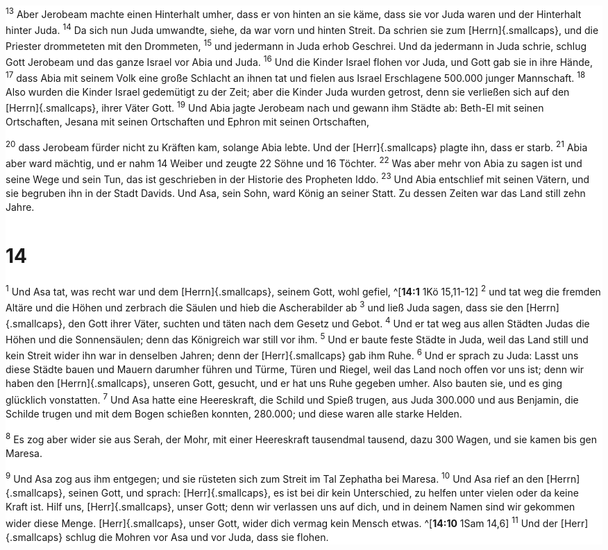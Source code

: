 
<sup class='bibleverse'>13</sup> Aber Jerobeam machte einen Hinterhalt umher, dass er von hinten an sie käme, dass sie vor Juda waren und der Hinterhalt hinter Juda. <sup class='bibleverse'>14</sup> Da sich nun Juda umwandte, siehe, da war vorn und hinten Streit. Da schrien sie zum [Herrn]{.smallcaps}, und die Priester drommeteten mit den Drommeten, <sup class='bibleverse'>15</sup> und jedermann in Juda erhob Geschrei. Und da jedermann in Juda schrie, schlug Gott Jerobeam und das ganze Israel vor Abia und Juda. <sup class='bibleverse'>16</sup> Und die Kinder Israel flohen vor Juda, und Gott gab sie in ihre Hände, <sup class='bibleverse'>17</sup> dass Abia mit seinem Volk eine große Schlacht an ihnen tat und fielen aus Israel Erschlagene 500.000 junger Mannschaft. <sup class='bibleverse'>18</sup> Also wurden die Kinder Israel gedemütigt zu der Zeit; aber die Kinder Juda wurden getrost, denn sie verließen sich auf den [Herrn]{.smallcaps}, ihrer Väter Gott. <sup class='bibleverse'>19</sup> Und Abia jagte Jerobeam nach und gewann ihm Städte ab: Beth-El mit seinen Ortschaften, Jesana mit seinen Ortschaften und Ephron mit seinen Ortschaften, 


<sup class='bibleverse'>20</sup> dass Jerobeam fürder nicht zu Kräften kam, solange Abia lebte. Und der [Herr]{.smallcaps} plagte ihn, dass er starb. <sup class='bibleverse'>21</sup> Abia aber ward mächtig, und er nahm 14 Weiber und zeugte 22 Söhne und 16 Töchter. <sup class='bibleverse'>22</sup> Was aber mehr von Abia zu sagen ist und seine Wege und sein Tun, das ist geschrieben in der Historie des Propheten Iddo. <sup class='bibleverse'>23</sup> Und Abia entschlief mit seinen Vätern, und sie begruben ihn in der Stadt Davids. Und Asa, sein Sohn, ward König an seiner Statt. Zu dessen Zeiten war das Land still zehn Jahre.
# 14
<sup class='bibleverse'>1</sup> Und Asa tat, was recht war und dem [Herrn]{.smallcaps}, seinem Gott, wohl gefiel, ^[**14:1** 1Kö 15,11-12] <sup class='bibleverse'>2</sup> und tat weg die fremden Altäre und die Höhen und zerbrach die Säulen und hieb die Ascherabilder ab <sup class='bibleverse'>3</sup> und ließ Juda sagen, dass sie den [Herrn]{.smallcaps}, den Gott ihrer Väter, suchten und täten nach dem Gesetz und Gebot. <sup class='bibleverse'>4</sup> Und er tat weg aus allen Städten Judas die Höhen und die Sonnensäulen; denn das Königreich war still vor ihm. <sup class='bibleverse'>5</sup> Und er baute feste Städte in Juda, weil das Land still und kein Streit wider ihn war in denselben Jahren; denn der [Herr]{.smallcaps} gab ihm Ruhe. <sup class='bibleverse'>6</sup> Und er sprach zu Juda: Lasst uns diese Städte bauen und Mauern darumher führen und Türme, Türen und Riegel, weil das Land noch offen vor uns ist; denn wir haben den [Herrn]{.smallcaps}, unseren Gott, gesucht, und er hat uns Ruhe gegeben umher. Also bauten sie, und es ging glücklich vonstatten. <sup class='bibleverse'>7</sup> Und Asa hatte eine Heereskraft, die Schild und Spieß trugen, aus Juda 300.000 und aus Benjamin, die Schilde trugen und mit dem Bogen schießen konnten, 280.000; und diese waren alle starke Helden. 



<sup class='bibleverse'>8</sup> Es zog aber wider sie aus Serah, der Mohr, mit einer Heereskraft tausendmal tausend, dazu 300 Wagen, und sie kamen bis gen Maresa. 


<sup class='bibleverse'>9</sup> Und Asa zog aus ihm entgegen; und sie rüsteten sich zum Streit im Tal Zephatha bei Maresa. <sup class='bibleverse'>10</sup> Und Asa rief an den [Herrn]{.smallcaps}, seinen Gott, und sprach: [Herr]{.smallcaps}, es ist bei dir kein Unterschied, zu helfen unter vielen oder da keine Kraft ist. Hilf uns, [Herr]{.smallcaps}, unser Gott; denn wir verlassen uns auf dich, und in deinem Namen sind wir gekommen wider diese Menge. [Herr]{.smallcaps}, unser Gott, wider dich vermag kein Mensch etwas. ^[**14:10** 1Sam 14,6] <sup class='bibleverse'>11</sup> Und der [Herr]{.smallcaps} schlug die Mohren vor Asa und vor Juda, dass sie flohen. 


